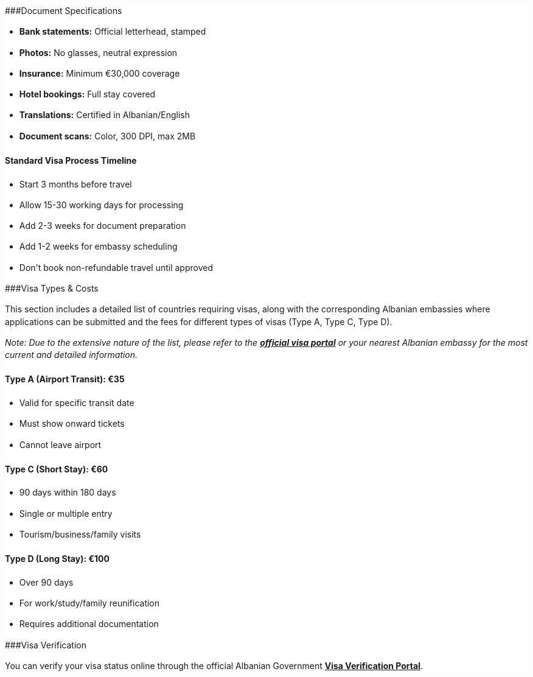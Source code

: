 ###Document Specifications

- **Bank statements:** Official letterhead, stamped

- **Photos:** No glasses, neutral expression

- **Insurance:** Minimum €30,000 coverage

- **Hotel bookings:** Full stay covered

- **Translations:** Certified in Albanian/English

- **Document scans:** Color, 300 DPI, max 2MB

#### Standard Visa Process Timeline

- Start 3 months before travel

- Allow 15-30 working days for processing

- Add 2-3 weeks for document preparation

- Add 1-2 weeks for embassy scheduling

- Don't book non-refundable travel until approved

###Visa Types & Costs

This section includes a detailed list of countries requiring visas, along with the corresponding Albanian embassies where applications can be submitted and the fees for different types of visas (Type A, Type C, Type D).

*Note: Due to the extensive nature of the list, please refer to the *[***official visa portal***](https://e-visa.al)* or your nearest Albanian embassy for the most current and detailed information.*

#### Type A (Airport Transit): €35

- Valid for specific transit date

- Must show onward tickets

- Cannot leave airport

#### Type C (Short Stay): €60

- 90 days within 180 days

- Single or multiple entry

- Tourism/business/family visits

#### Type D (Long Stay): €100

- Over 90 days

- For work/study/family reunification

- Requires additional documentation

###Visa Verification

You can verify your visa status online through the official Albanian Government [**Visa Verification Portal**](https://www.egov-albania-al.online/ats/visa/verification.php).
